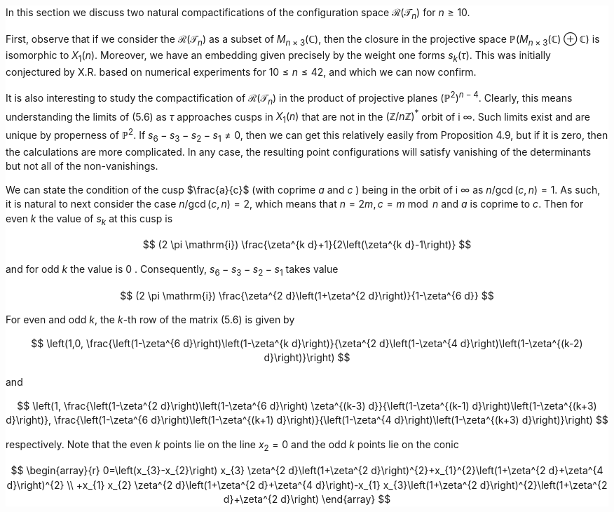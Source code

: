 In this section we discuss two natural compactifications of the configuration space $\mathcal{R}\left(\mathcal{T}_{n}\right)$ for $n \geq 10$.

First, observe that if we consider the $\mathcal{R}\left(\mathcal{T}_{n}\right)$ as a subset of $M_{n \times 3}(\mathbb{C})$, then the closure in the projective space $\mathbb{P}\left(M_{n \times 3}(\mathbb{C}) \oplus \mathbb{C}\right)$ is isomorphic to $X_{1}(n)$. Moreover, we have an embedding given precisely by the weight one forms $s_{k}(\tau)$. This was initially conjectured by X.R. based on numerical experiments for $10 \leq n \leq 42$, and which we can now confirm.

It is also interesting to study the compactification of $\mathcal{R}\left(\mathcal{T}_{n}\right)$ in the product of projective planes $\left(\mathbb{P}^{2}\right)^{n-4}$. Clearly, this means understanding the limits of (5.6) as $\tau$ approaches cusps in $X_{1}(n)$ that are not in the $(\mathbb{Z} / n \mathbb{Z})^{*}$ orbit of i $\infty$. Such limits exist and are unique by properness of $\mathbb{P}^{2}$. If $s_{6}-s_{3}-s_{2}-s_{1} \neq 0$, then we can get this relatively easily from Proposition 4.9, but if it is zero, then the calculations are more complicated. In any case, the resulting point configurations will satisfy vanishing of the determinants but not all of the non-vanishings.

We can state the condition of the cusp $\frac{a}{c}$ (with coprime $a$ and $c$ ) being in the orbit of i $\infty$ as $n / \operatorname{gcd}(c, n)=1$. As such, it is natural to next consider the case $n / \operatorname{gcd}(c, n)=2$, which means that $n=2 m, c=m \bmod n$ and $a$ is coprime to $c$. Then for even $k$ the value of $s_{k}$ at this cusp is

$$
(2 \pi \mathrm{i}) \frac{\zeta^{k d}+1}{2\left(\zeta^{k d}-1\right)}
$$

and for odd $k$ the value is 0 . Consequently, $s_{6}-s_{3}-s_{2}-s_{1}$ takes value

$$
(2 \pi \mathrm{i}) \frac{\zeta^{2 d}\left(1+\zeta^{2 d}\right)}{1-\zeta^{6 d}}
$$

For even and odd $k$, the $k$-th row of the matrix (5.6) is given by

$$
\left(1,0, \frac{\left(1-\zeta^{6 d}\right)\left(1-\zeta^{k d}\right)}{\zeta^{2 d}\left(1-\zeta^{4 d}\right)\left(1-\zeta^{(k-2) d}\right)}\right)
$$

and

$$
\left(1, \frac{\left(1-\zeta^{2 d}\right)\left(1-\zeta^{6 d}\right) \zeta^{(k-3) d}}{\left(1-\zeta^{(k-1) d}\right)\left(1-\zeta^{(k+3) d}\right)}, \frac{\left(1-\zeta^{6 d}\right)\left(1-\zeta^{(k+1) d}\right)}{\left(1-\zeta^{4 d}\right)\left(1-\zeta^{(k+3) d}\right)}\right)
$$

respectively. Note that the even $k$ points lie on the line $x_{2}=0$ and the odd $k$ points lie on the conic

$$
\begin{array}{r}
0=\left(x_{3}-x_{2}\right) x_{3} \zeta^{2 d}\left(1+\zeta^{2 d}\right)^{2}+x_{1}^{2}\left(1+\zeta^{2 d}+\zeta^{4 d}\right)^{2} \\
+x_{1} x_{2} \zeta^{2 d}\left(1+\zeta^{2 d}+\zeta^{4 d}\right)-x_{1} x_{3}\left(1+\zeta^{2 d}\right)^{2}\left(1+\zeta^{2 d}+\zeta^{2 d}\right)
\end{array}
$$
